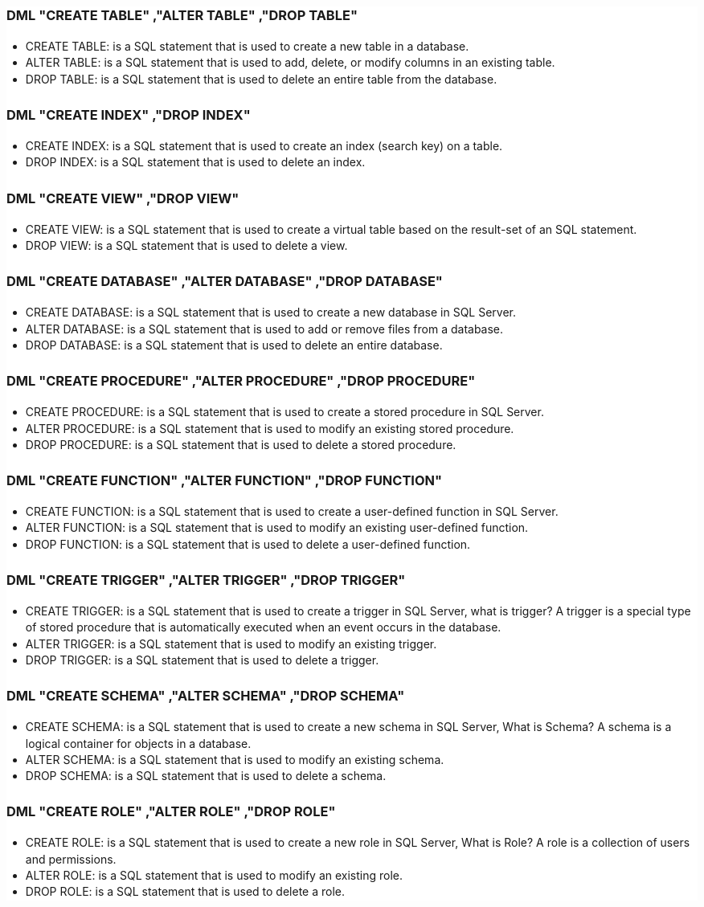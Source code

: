 ### DML "CREATE TABLE" ,"ALTER TABLE" ,"DROP TABLE"
- CREATE TABLE: is a SQL statement that is used to create a new table in a database.
- ALTER TABLE: is a SQL statement that is used to add, delete, or modify columns in an existing table.
- DROP TABLE: is a SQL statement that is used to delete an entire table from the database.





### DML "CREATE INDEX" ,"DROP INDEX"
- CREATE INDEX: is a SQL statement that is used to create an index (search key) on a table.
- DROP INDEX: is a SQL statement that is used to delete an index.

### DML "CREATE VIEW" ,"DROP VIEW"
- CREATE VIEW: is a SQL statement that is used to create a virtual table based on the result-set of an SQL statement.
- DROP VIEW: is a SQL statement that is used to delete a view.

### DML "CREATE DATABASE" ,"ALTER DATABASE" ,"DROP DATABASE"
- CREATE DATABASE: is a SQL statement that is used to create a new database in SQL Server.
- ALTER DATABASE: is a SQL statement that is used to add or remove files from a database.
- DROP DATABASE: is a SQL statement that is used to delete an entire database.

### DML "CREATE PROCEDURE" ,"ALTER PROCEDURE" ,"DROP PROCEDURE"
- CREATE PROCEDURE: is a SQL statement that is used to create a stored procedure in SQL Server.
- ALTER PROCEDURE: is a SQL statement that is used to modify an existing stored procedure.
- DROP PROCEDURE: is a SQL statement that is used to delete a stored procedure.

### DML "CREATE FUNCTION" ,"ALTER FUNCTION" ,"DROP FUNCTION"
- CREATE FUNCTION: is a SQL statement that is used to create a user-defined function in SQL Server.
- ALTER FUNCTION: is a SQL statement that is used to modify an existing user-defined function.
- DROP FUNCTION: is a SQL statement that is used to delete a user-defined function.

### DML "CREATE TRIGGER" ,"ALTER TRIGGER" ,"DROP TRIGGER"
- CREATE TRIGGER: is a SQL statement that is used to create a trigger in SQL Server, what is trigger? A trigger is a special type of stored procedure that is automatically executed when an event occurs in the database.
- ALTER TRIGGER: is a SQL statement that is used to modify an existing trigger.
- DROP TRIGGER: is a SQL statement that is used to delete a trigger.

### DML "CREATE SCHEMA" ,"ALTER SCHEMA" ,"DROP SCHEMA"
- CREATE SCHEMA: is a SQL statement that is used to create a new schema in SQL Server, What is Schema? A schema is a logical container for objects in a database.
- ALTER SCHEMA: is a SQL statement that is used to modify an existing schema.
- DROP SCHEMA: is a SQL statement that is used to delete a schema.

### DML "CREATE ROLE" ,"ALTER ROLE" ,"DROP ROLE"
- CREATE ROLE: is a SQL statement that is used to create a new role in SQL Server, What is Role? A role is a collection of users and permissions.
- ALTER ROLE: is a SQL statement that is used to modify an existing role.
- DROP ROLE: is a SQL statement that is used to delete a role.
